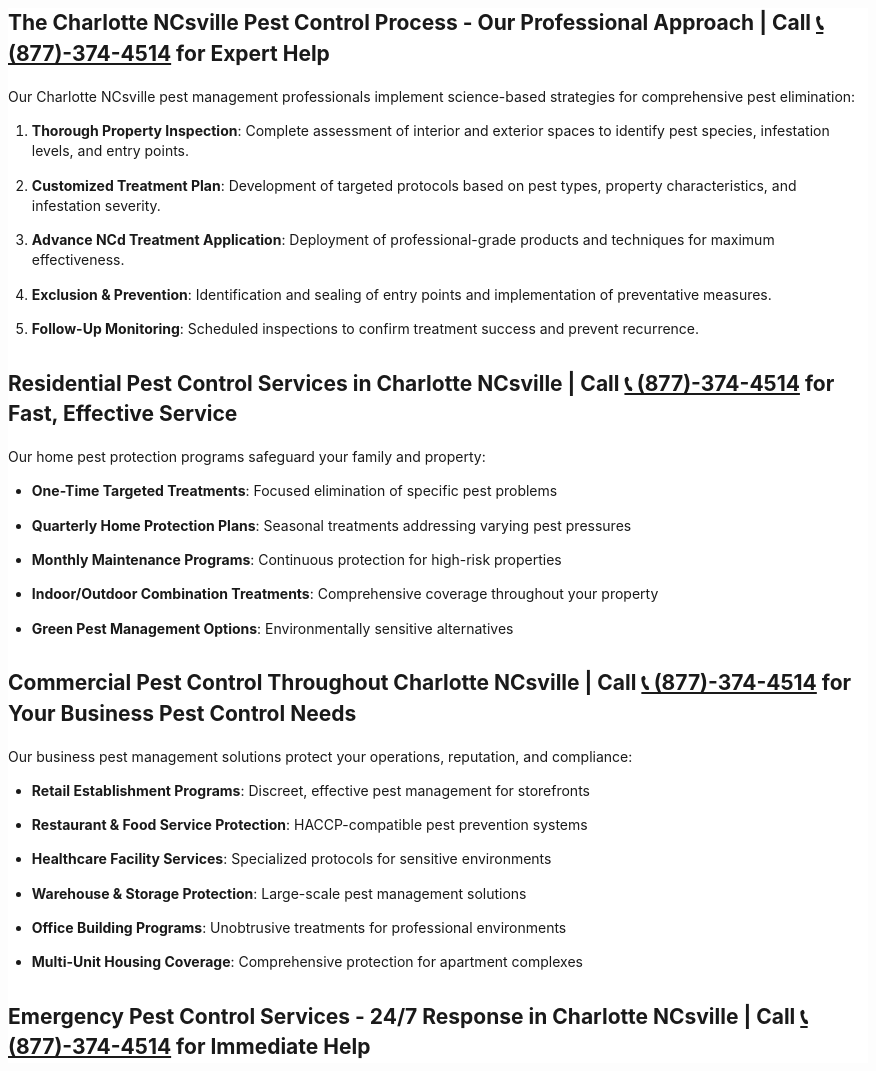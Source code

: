 ## The Charlotte NCsville Pest Control Process - Our Professional Approach | Call [📞 (877)-374-4514](https://pest-control-4514.netlify.app) for Expert Help

Our Charlotte NCsville pest management professionals implement science-based strategies for comprehensive pest elimination:

1. **Thorough Property Inspection**: Complete assessment of interior and exterior spaces to identify pest species, infestation levels, and entry points.  

2. **Customized Treatment Plan**: Development of targeted protocols based on pest types, property characteristics, and infestation severity.  

3. **Advance NCd Treatment Application**: Deployment of professional-grade products and techniques for maximum effectiveness.  

4. **Exclusion & Prevention**: Identification and sealing of entry points and implementation of preventative measures.  

5. **Follow-Up Monitoring**: Scheduled inspections to confirm treatment success and prevent recurrence.  

## Residential Pest Control Services in Charlotte NCsville | Call [📞 (877)-374-4514](https://pest-control-4514.netlify.app) for Fast, Effective Service

Our home pest protection programs safeguard your family and property:

- **One-Time Targeted Treatments**: Focused elimination of specific pest problems  

- **Quarterly Home Protection Plans**: Seasonal treatments addressing varying pest pressures  

- **Monthly Maintenance Programs**: Continuous protection for high-risk properties  

- **Indoor/Outdoor Combination Treatments**: Comprehensive coverage throughout your property  

- **Green Pest Management Options**: Environmentally sensitive alternatives  

## Commercial Pest Control Throughout Charlotte NCsville | Call [📞 (877)-374-4514](https://pest-control-4514.netlify.app) for Your Business Pest Control Needs

Our business pest management solutions protect your operations, reputation, and compliance:

- **Retail Establishment Programs**: Discreet, effective pest management for storefronts  

- **Restaurant & Food Service Protection**: HACCP-compatible pest prevention systems  

- **Healthcare Facility Services**: Specialized protocols for sensitive environments  

- **Warehouse & Storage Protection**: Large-scale pest management solutions  

- **Office Building Programs**: Unobtrusive treatments for professional environments  

- **Multi-Unit Housing Coverage**: Comprehensive protection for apartment complexes  

## Emergency Pest Control Services - 24/7 Response in Charlotte NCsville | Call [📞 (877)-374-4514](https://pest-control-4514.netlify.app) for Immediate Help
